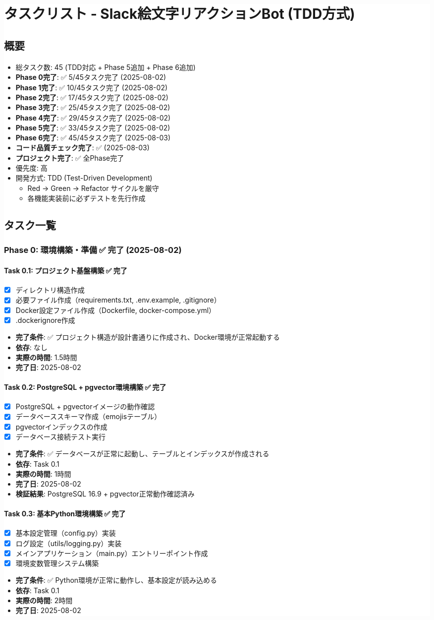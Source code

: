 # タスクリスト - Slack絵文字リアクションBot (TDD方式)

## 概要

- 総タスク数: 45 (TDD対応 + Phase 5追加 + Phase 6追加)
- **Phase 0完了**: ✅ 5/45タスク完了 (2025-08-02)
- **Phase 1完了**: ✅ 10/45タスク完了 (2025-08-02)
- **Phase 2完了**: ✅ 17/45タスク完了 (2025-08-02)
- **Phase 3完了**: ✅ 25/45タスク完了 (2025-08-02)
- **Phase 4完了**: ✅ 29/45タスク完了 (2025-08-02)
- **Phase 5完了**: ✅ 33/45タスク完了 (2025-08-02)
- **Phase 6完了**: ✅ 45/45タスク完了 (2025-08-03)
- **コード品質チェック完了**: ✅ (2025-08-03)
- **プロジェクト完了**: ✅ 全Phase完了
- 優先度: 高
- 開発方式: TDD (Test-Driven Development)
  - Red → Green → Refactor サイクルを厳守
  - 各機能実装前に必ずテストを先行作成

## タスク一覧

### Phase 0: 環境構築・準備 ✅ **完了** (2025-08-02)

#### Task 0.1: プロジェクト基盤構築 ✅ **完了**

- [x] ディレクトリ構造作成
- [x] 必要ファイル作成（requirements.txt, .env.example, .gitignore）
- [x] Docker設定ファイル作成（Dockerfile, docker-compose.yml）
- [x] .dockerignore作成
- **完了条件**: ✅ プロジェクト構造が設計書通りに作成され、Docker環境が正常起動する
- **依存**: なし
- **実際の時間**: 1.5時間
- **完了日**: 2025-08-02

#### Task 0.2: PostgreSQL + pgvector環境構築 ✅ **完了**

- [x] PostgreSQL + pgvectorイメージの動作確認
- [x] データベーススキーマ作成（emojisテーブル）
- [x] pgvectorインデックスの作成
- [x] データベース接続テスト実行
- **完了条件**: ✅ データベースが正常に起動し、テーブルとインデックスが作成される
- **依存**: Task 0.1
- **実際の時間**: 1時間
- **完了日**: 2025-08-02
- **検証結果**: PostgreSQL 16.9 + pgvector正常動作確認済み

#### Task 0.3: 基本Python環境構築 ✅ **完了**

- [x] 基本設定管理（config.py）実装
- [x] ログ設定（utils/logging.py）実装
- [x] メインアプリケーション（main.py）エントリーポイント作成
- [x] 環境変数管理システム構築
- **完了条件**: ✅ Python環境が正常に動作し、基本設定が読み込める
- **依存**: Task 0.1
- **実際の時間**: 2時間
- **完了日**: 2025-08-02
